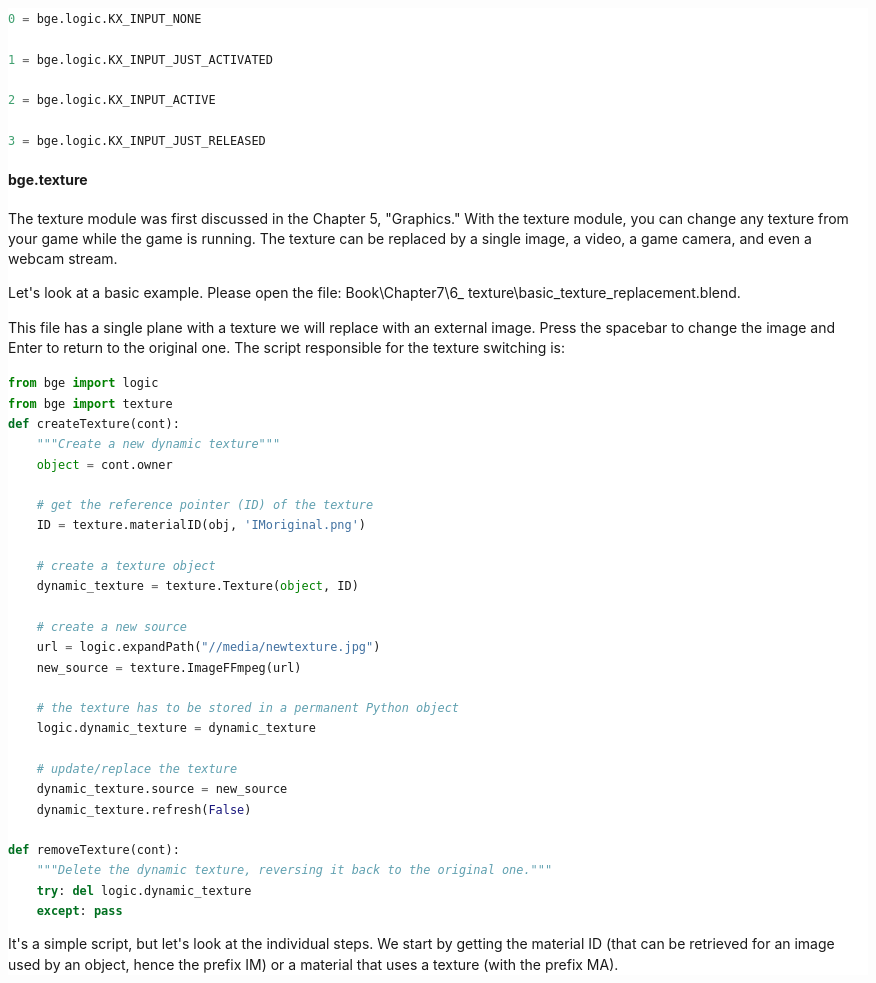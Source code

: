 ```python
0 = bge.logic.KX_INPUT_NONE

1 = bge.logic.KX_INPUT_JUST_ACTIVATED

2 = bge.logic.KX_INPUT_ACTIVE

3 = bge.logic.KX_INPUT_JUST_RELEASED
```

#### bge.texture <a id="bge.texture"></a>

The texture module was first discussed in the Chapter 5, "Graphics." With the texture module, you can change any texture from your game while the game is running. The texture can be replaced by a single image, a video, a game camera, and even a webcam stream.

Let's look at a basic example. Please open the file: Book\Chapter7\6\_ texture\basic\_texture\_replacement.blend.

This file has a single plane with a texture we will replace with an external image. Press the spacebar to change the image and Enter to return to the original one. The script responsible for the texture switching is:

```python
from bge import logic
from bge import texture
def createTexture(cont):
    """Create a new dynamic texture"""
    object = cont.owner

    # get the reference pointer (ID) of the texture
    ID = texture.materialID(obj, 'IMoriginal.png')

    # create a texture object
    dynamic_texture = texture.Texture(object, ID)

    # create a new source
    url = logic.expandPath("//media/newtexture.jpg")
    new_source = texture.ImageFFmpeg(url)

    # the texture has to be stored in a permanent Python object
    logic.dynamic_texture = dynamic_texture

    # update/replace the texture
    dynamic_texture.source = new_source
    dynamic_texture.refresh(False)

def removeTexture(cont):
    """Delete the dynamic texture, reversing it back to the original one."""
    try: del logic.dynamic_texture
    except: pass
```

It's a simple script, but let's look at the individual steps. We start by getting the material ID (that can be retrieved for an image used by an object, hence the prefix IM) or a material that uses a texture (with the prefix MA).
